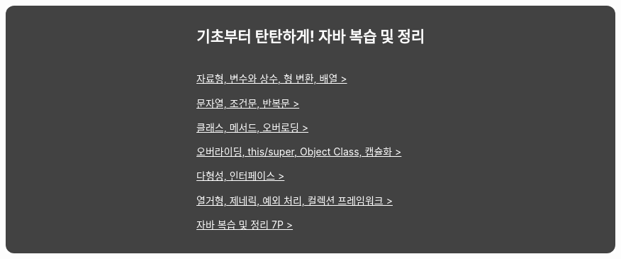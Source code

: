 <div class="cl2"></div>

<div style="background-color: #424242; border-radius: 12px; text-align: center;">
  <div style="display: inline-block; text-align: left; color: #fff;">
    <h2 style="color: #fff;">기초부터 탄탄하게! 자바 복습 및 정리</h2>
    <p style="padding-top: 16px;"><a href="https://preasim.github.io/53" style="color: #fff;">자료형, 변수와 상수, 형 변환, 배열 ></a></p>
    <p><a href="https://preasim.github.io/54" style="color: #fff;">문자열, 조건문, 반복문 ></a></p>
    <p><a href="https://preasim.github.io/55" style="color: #fff;">클래스, 메서드, 오버로딩 ></a></p>
    <p><a href="https://preasim.github.io/56" style="color: #fff;">오버라이딩, this/super, Object Class, 캡슐화 ></a></p>
    <p><a href="https://preasim.github.io/57" style="color: #fff;">다형성, 인터페이스 ></a></p>
    <p><a href="https://preasim.github.io/58" style="color: #fff;">열거형, 제네릭, 예외 처리, 컬렉션 프레임워크 ></a></p>
    <p style="padding-bottom: 16px;"><a href="https://preasim.github.io/59" style="color: #fff;">자바 복습 및 정리 7P ></a></p>
  </div>
</div>